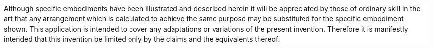 Although specific embodiments have been illustrated and described herein it will be appreciated by those of ordinary skill in the art that any arrangement which is calculated to achieve the same purpose may be substituted for the specific embodiment shown. This application is intended to cover any adaptations or variations of the present invention. Therefore it is manifestly intended that this invention be limited only by the claims and the equivalents thereof.

